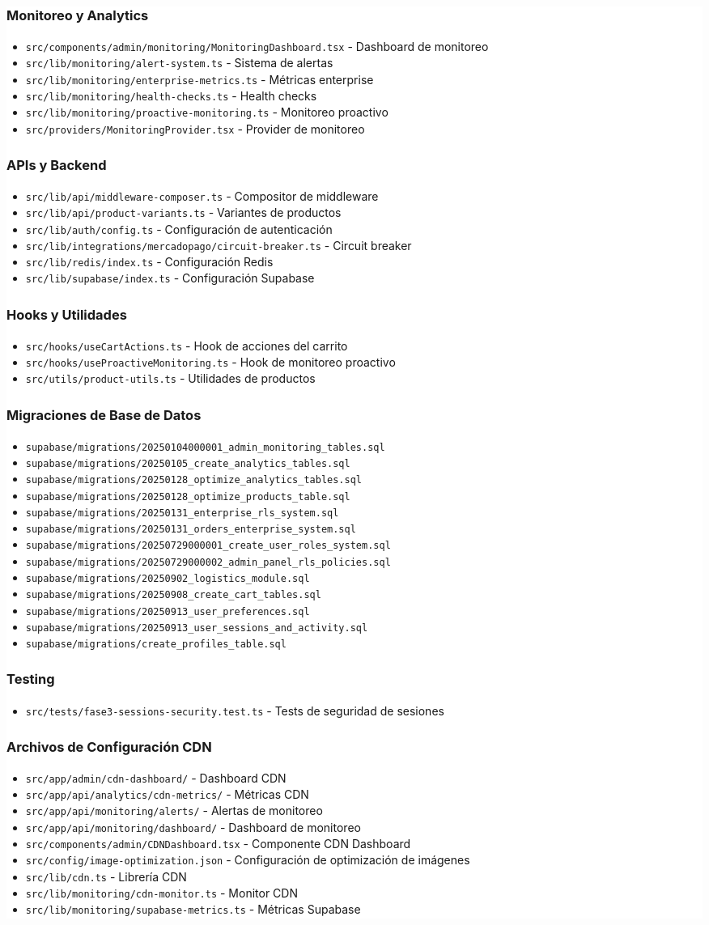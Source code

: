 ### Monitoreo y Analytics
- `src/components/admin/monitoring/MonitoringDashboard.tsx` - Dashboard de monitoreo
- `src/lib/monitoring/alert-system.ts` - Sistema de alertas
- `src/lib/monitoring/enterprise-metrics.ts` - Métricas enterprise
- `src/lib/monitoring/health-checks.ts` - Health checks
- `src/lib/monitoring/proactive-monitoring.ts` - Monitoreo proactivo
- `src/providers/MonitoringProvider.tsx` - Provider de monitoreo

### APIs y Backend
- `src/lib/api/middleware-composer.ts` - Compositor de middleware
- `src/lib/api/product-variants.ts` - Variantes de productos
- `src/lib/auth/config.ts` - Configuración de autenticación
- `src/lib/integrations/mercadopago/circuit-breaker.ts` - Circuit breaker
- `src/lib/redis/index.ts` - Configuración Redis
- `src/lib/supabase/index.ts` - Configuración Supabase

### Hooks y Utilidades
- `src/hooks/useCartActions.ts` - Hook de acciones del carrito
- `src/hooks/useProactiveMonitoring.ts` - Hook de monitoreo proactivo
- `src/utils/product-utils.ts` - Utilidades de productos

### Migraciones de Base de Datos
- `supabase/migrations/20250104000001_admin_monitoring_tables.sql`
- `supabase/migrations/20250105_create_analytics_tables.sql`
- `supabase/migrations/20250128_optimize_analytics_tables.sql`
- `supabase/migrations/20250128_optimize_products_table.sql`
- `supabase/migrations/20250131_enterprise_rls_system.sql`
- `supabase/migrations/20250131_orders_enterprise_system.sql`
- `supabase/migrations/20250729000001_create_user_roles_system.sql`
- `supabase/migrations/20250729000002_admin_panel_rls_policies.sql`
- `supabase/migrations/20250902_logistics_module.sql`
- `supabase/migrations/20250908_create_cart_tables.sql`
- `supabase/migrations/20250913_user_preferences.sql`
- `supabase/migrations/20250913_user_sessions_and_activity.sql`
- `supabase/migrations/create_profiles_table.sql`

### Testing
- `src/tests/fase3-sessions-security.test.ts` - Tests de seguridad de sesiones

### Archivos de Configuración CDN
- `src/app/admin/cdn-dashboard/` - Dashboard CDN
- `src/app/api/analytics/cdn-metrics/` - Métricas CDN
- `src/app/api/monitoring/alerts/` - Alertas de monitoreo
- `src/app/api/monitoring/dashboard/` - Dashboard de monitoreo
- `src/components/admin/CDNDashboard.tsx` - Componente CDN Dashboard
- `src/config/image-optimization.json` - Configuración de optimización de imágenes
- `src/lib/cdn.ts` - Librería CDN
- `src/lib/monitoring/cdn-monitor.ts` - Monitor CDN
- `src/lib/monitoring/supabase-metrics.ts` - Métricas Supabase
